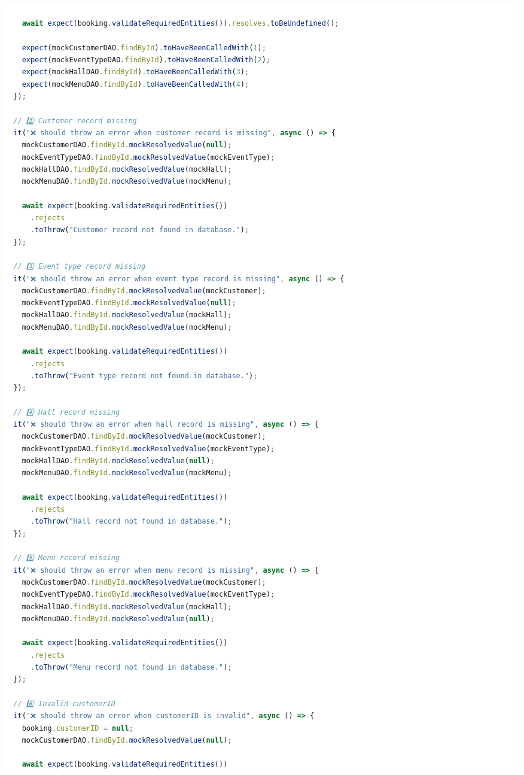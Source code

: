 ```js

    await expect(booking.validateRequiredEntities()).resolves.toBeUndefined();

    expect(mockCustomerDAO.findById).toHaveBeenCalledWith(1);
    expect(mockEventTypeDAO.findById).toHaveBeenCalledWith(2);
    expect(mockHallDAO.findById).toHaveBeenCalledWith(3);
    expect(mockMenuDAO.findById).toHaveBeenCalledWith(4);
  });

  // 2️⃣ Customer record missing
  it("❌ should throw an error when customer record is missing", async () => {
    mockCustomerDAO.findById.mockResolvedValue(null);
    mockEventTypeDAO.findById.mockResolvedValue(mockEventType);
    mockHallDAO.findById.mockResolvedValue(mockHall);
    mockMenuDAO.findById.mockResolvedValue(mockMenu);

    await expect(booking.validateRequiredEntities())
      .rejects
      .toThrow("Customer record not found in database.");
  });

  // 3️⃣ Event type record missing
  it("❌ should throw an error when event type record is missing", async () => {
    mockCustomerDAO.findById.mockResolvedValue(mockCustomer);
    mockEventTypeDAO.findById.mockResolvedValue(null);
    mockHallDAO.findById.mockResolvedValue(mockHall);
    mockMenuDAO.findById.mockResolvedValue(mockMenu);

    await expect(booking.validateRequiredEntities())
      .rejects
      .toThrow("Event type record not found in database.");
  });

  // 4️⃣ Hall record missing
  it("❌ should throw an error when hall record is missing", async () => {
    mockCustomerDAO.findById.mockResolvedValue(mockCustomer);
    mockEventTypeDAO.findById.mockResolvedValue(mockEventType);
    mockHallDAO.findById.mockResolvedValue(null);
    mockMenuDAO.findById.mockResolvedValue(mockMenu);

    await expect(booking.validateRequiredEntities())
      .rejects
      .toThrow("Hall record not found in database.");
  });

  // 5️⃣ Menu record missing
  it("❌ should throw an error when menu record is missing", async () => {
    mockCustomerDAO.findById.mockResolvedValue(mockCustomer);
    mockEventTypeDAO.findById.mockResolvedValue(mockEventType);
    mockHallDAO.findById.mockResolvedValue(mockHall);
    mockMenuDAO.findById.mockResolvedValue(null);

    await expect(booking.validateRequiredEntities())
      .rejects
      .toThrow("Menu record not found in database.");
  });

  // 6️⃣ Invalid customerID
  it("❌ should throw an error when customerID is invalid", async () => {
    booking.customerID = null;
    mockCustomerDAO.findById.mockResolvedValue(null);

    await expect(booking.validateRequiredEntities())
```